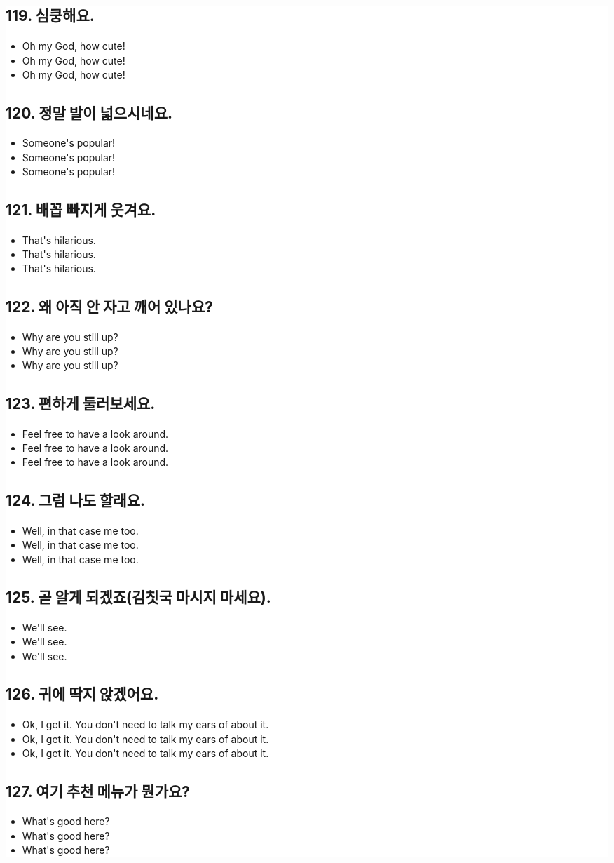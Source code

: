 ## 119. 심쿵해요.
* Oh my God, how cute!
* Oh my God, how cute!
* Oh my God, how cute!

## 120. 정말 발이 넓으시네요.
* Someone's popular!
* Someone's popular!
* Someone's popular!

## 121. 배꼽 빠지게 웃겨요.
* That's hilarious.
* That's hilarious.
* That's hilarious.

## 122. 왜 아직 안 자고 깨어 있나요?
* Why are you still up?
* Why are you still up?
* Why are you still up?

## 123. 편하게 둘러보세요.
* Feel free to have a look around.
* Feel free to have a look around.
* Feel free to have a look around.

## 124. 그럼 나도 할래요.
* Well, in that case me too.
* Well, in that case me too.
* Well, in that case me too.

## 125. 곧 알게 되겠죠(김칫국 마시지 마세요).
* We'll see.
* We'll see.
* We'll see.

## 126. 귀에 딱지 앉겠어요.
* Ok, I get it. You don't need to talk my ears of about it.
* Ok, I get it. You don't need to talk my ears of about it.
* Ok, I get it. You don't need to talk my ears of about it.

## 127. 여기 추천 메뉴가 뭔가요?
* What's good here?
* What's good here?
* What's good here?
